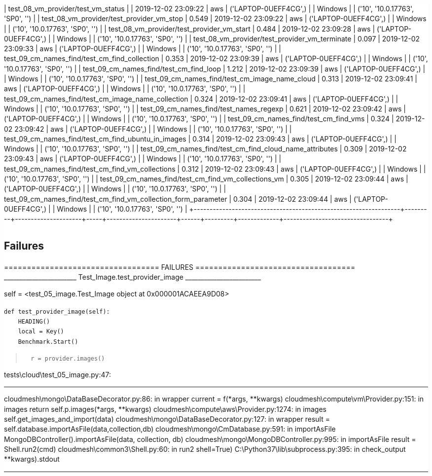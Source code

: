 | test_08_vm_provider/test_vm_status                              |         | 2019-12-02 23:09:22 | aws | ('LAPTOP-0UEFF4CG',) |      | Windows |             | ('10', '10.0.17763', 'SP0', '') |
| test_08_vm_provider/test_provider_vm_stop                       | 0.549   | 2019-12-02 23:09:22 | aws | ('LAPTOP-0UEFF4CG',) |      | Windows |             | ('10', '10.0.17763', 'SP0', '') |
| test_08_vm_provider/test_provider_vm_start                      | 0.484   | 2019-12-02 23:09:28 | aws | ('LAPTOP-0UEFF4CG',) |      | Windows |             | ('10', '10.0.17763', 'SP0', '') |
| test_08_vm_provider/test_provider_vm_terminate                  | 0.097   | 2019-12-02 23:09:33 | aws | ('LAPTOP-0UEFF4CG',) |      | Windows |             | ('10', '10.0.17763', 'SP0', '') |
| test_09_cm_names_find/test_cm_find_collection                   | 0.353   | 2019-12-02 23:09:39 | aws | ('LAPTOP-0UEFF4CG',) |      | Windows |             | ('10', '10.0.17763', 'SP0', '') |
| test_09_cm_names_find/test_cm_find_loop                         | 1.212   | 2019-12-02 23:09:39 | aws | ('LAPTOP-0UEFF4CG',) |      | Windows |             | ('10', '10.0.17763', 'SP0', '') |
| test_09_cm_names_find/test_cm_image_name_cloud                  | 0.313   | 2019-12-02 23:09:41 | aws | ('LAPTOP-0UEFF4CG',) |      | Windows |             | ('10', '10.0.17763', 'SP0', '') |
| test_09_cm_names_find/test_cm_image_name_collection             | 0.324   | 2019-12-02 23:09:41 | aws | ('LAPTOP-0UEFF4CG',) |      | Windows |             | ('10', '10.0.17763', 'SP0', '') |
| test_09_cm_names_find/test_names_regexp                         | 0.621   | 2019-12-02 23:09:42 | aws | ('LAPTOP-0UEFF4CG',) |      | Windows |             | ('10', '10.0.17763', 'SP0', '') |
| test_09_cm_names_find/test_cm_find_vms                          | 0.324   | 2019-12-02 23:09:42 | aws | ('LAPTOP-0UEFF4CG',) |      | Windows |             | ('10', '10.0.17763', 'SP0', '') |
| test_09_cm_names_find/test_cm_find_ubuntu_in_images             | 0.314   | 2019-12-02 23:09:43 | aws | ('LAPTOP-0UEFF4CG',) |      | Windows |             | ('10', '10.0.17763', 'SP0', '') |
| test_09_cm_names_find/test_cm_find_cloud_name_attributes        | 0.309   | 2019-12-02 23:09:43 | aws | ('LAPTOP-0UEFF4CG',) |      | Windows |             | ('10', '10.0.17763', 'SP0', '') |
| test_09_cm_names_find/test_cm_find_vm_collections               | 0.312   | 2019-12-02 23:09:43 | aws | ('LAPTOP-0UEFF4CG',) |      | Windows |             | ('10', '10.0.17763', 'SP0', '') |
| test_09_cm_names_find/test_cm_find_vm_collections_vm            | 0.305   | 2019-12-02 23:09:44 | aws | ('LAPTOP-0UEFF4CG',) |      | Windows |             | ('10', '10.0.17763', 'SP0', '') |
| test_09_cm_names_find/test_cm_find_vm_collection_form_parameter | 0.304   | 2019-12-02 23:09:44 | aws | ('LAPTOP-0UEFF4CG',) |      | Windows |             | ('10', '10.0.17763', 'SP0', '') |
+-----------------------------------------------------------------+---------+---------------------+-----+----------------------+------+---------+-------------+---------------------------------+
## Failures
================================== FAILURES ===================================
_______________________ Test_Image.test_provider_image ________________________

self = <test_05_image.Test_Image object at 0x000001ACAEEA9D08>

    def test_provider_image(self):
        HEADING()
        local = Key()
        Benchmark.Start()
>       r = provider.images()

tests\cloud\test_05_image.py:47: 
_ _ _ _ _ _ _ _ _ _ _ _ _ _ _ _ _ _ _ _ _ _ _ _ _ _ _ _ _ _ _ _ _ _ _ _ _ _ _ _
cloudmesh\mongo\DataBaseDecorator.py:86: in wrapper
    current = f(*args, **kwargs)
cloudmesh\compute\vm\Provider.py:151: in images
    return self.p.images(*args, **kwargs)
cloudmesh\compute\aws\Provider.py:1274: in images
    self.get_images_and_import(data)
cloudmesh\mongo\DataBaseDecorator.py:127: in wrapper
    result = self.database.importAsFile(data,collection,db)
cloudmesh\mongo\CmDatabase.py:591: in importAsFile
    MongoDBController().importAsFile(data, collection, db)
cloudmesh\mongo\MongoDBController.py:995: in importAsFile
    result = Shell.run2(cmd)
cloudmesh\common3\Shell.py:60: in run2
    shell=True)
C:\Python37\lib\subprocess.py:395: in check_output
    **kwargs).stdout
_ _ _ _ _ _ _ _ _ _ _ _ _ _ _ _ _ _ _ _ _ _ _ _ _ _ _ _ _ _ _ _ _ _ _ _ _ _ _ _
